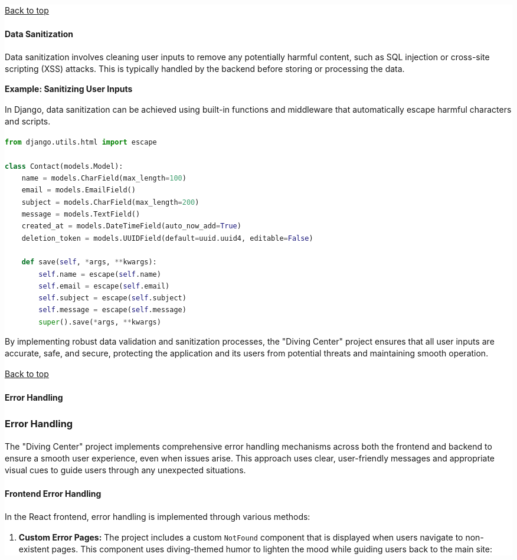[Back to top](#table-of-contents)

#### Data Sanitization

Data sanitization involves cleaning user inputs to remove any potentially harmful content, such as SQL injection or cross-site scripting (XSS) attacks. This is typically handled by the backend before storing or processing the data.

**Example: Sanitizing User Inputs**

In Django, data sanitization can be achieved using built-in functions and middleware that automatically escape harmful characters and scripts.

```python
from django.utils.html import escape

class Contact(models.Model):
    name = models.CharField(max_length=100)
    email = models.EmailField()
    subject = models.CharField(max_length=200)
    message = models.TextField()
    created_at = models.DateTimeField(auto_now_add=True)
    deletion_token = models.UUIDField(default=uuid.uuid4, editable=False)

    def save(self, *args, **kwargs):
        self.name = escape(self.name)
        self.email = escape(self.email)
        self.subject = escape(self.subject)
        self.message = escape(self.message)
        super().save(*args, **kwargs)
```

By implementing robust data validation and sanitization processes, the "Diving Center" project ensures that all user inputs are accurate, safe, and secure, protecting the application and its users from potential threats and maintaining smooth operation.

[Back to top](#table-of-contents)

#### Error Handling

### Error Handling

The "Diving Center" project implements comprehensive error handling mechanisms across both the frontend and backend to ensure a smooth user experience, even when issues arise. This approach uses clear, user-friendly messages and appropriate visual cues to guide users through any unexpected situations.

#### Frontend Error Handling

In the React frontend, error handling is implemented through various methods:

1. **Custom Error Pages:**
   The project includes a custom `NotFound` component that is displayed when users navigate to non-existent pages. This component uses diving-themed humor to lighten the mood while guiding users back to the main site:
